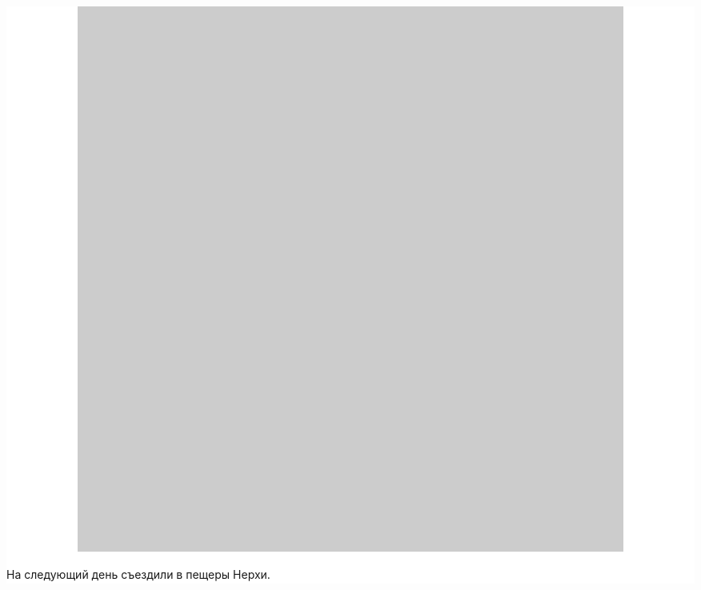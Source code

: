 <a data-flickr-embed="true"  href="https://www.flickr.com/photos/118782975@N05/25876278130/in/album-72157666057811980/" title="Julies &amp; Valeri&#x27;s cuban cafe"><img src="/images/bg.png" data-src="https://farm2.staticflickr.com/1535/25876278130_1869c4ae50_b.jpg" width="1024" height="682" alt="Julies &amp; Valeri&#x27;s cuban cafe"></a>

На следующий день съездили в пещеры Нерхи.
